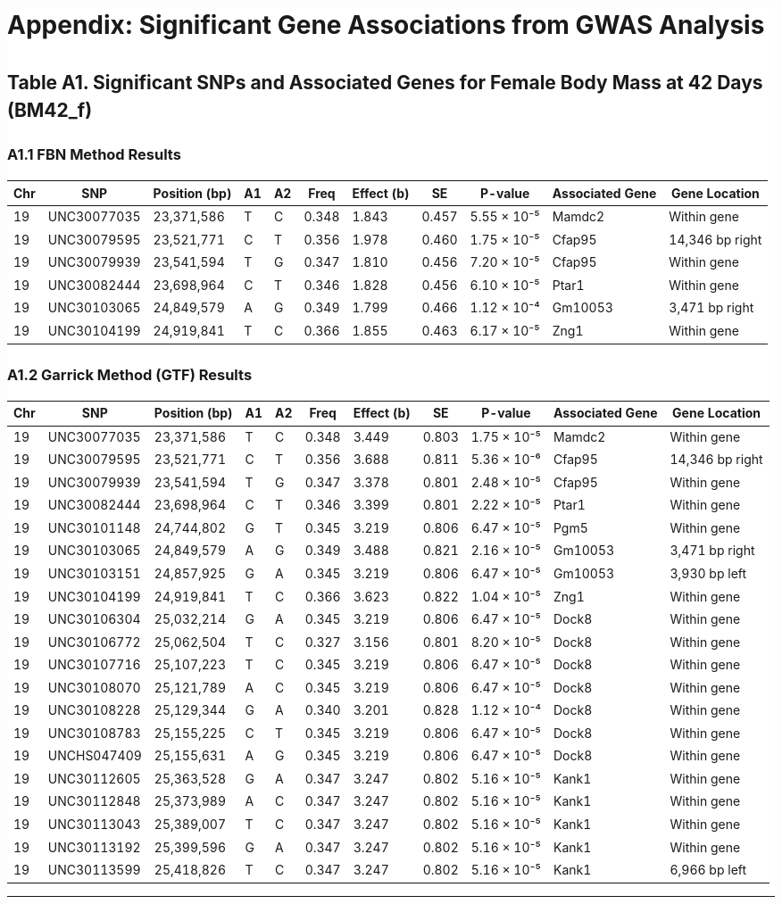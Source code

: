 # Appendix: Significant Gene Associations from GWAS Analysis

## Table A1. Significant SNPs and Associated Genes for Female Body Mass at 42 Days (BM42_f)

### A1.1 FBN Method Results
| Chr | SNP | Position (bp) | A1 | A2 | Freq | Effect (b) | SE | P-value | Associated Gene | Gene Location |
|-----|-----|---------------|----|----|------|------------|----|---------|--------------------|---------------|
| 19 | UNC30077035 | 23,371,586 | T | C | 0.348 | 1.843 | 0.457 | 5.55 × 10⁻⁵ | Mamdc2 | Within gene |
| 19 | UNC30079595 | 23,521,771 | C | T | 0.356 | 1.978 | 0.460 | 1.75 × 10⁻⁵ | Cfap95 | 14,346 bp right |
| 19 | UNC30079939 | 23,541,594 | T | G | 0.347 | 1.810 | 0.456 | 7.20 × 10⁻⁵ | Cfap95 | Within gene |
| 19 | UNC30082444 | 23,698,964 | C | T | 0.346 | 1.828 | 0.456 | 6.10 × 10⁻⁵ | Ptar1 | Within gene |
| 19 | UNC30103065 | 24,849,579 | A | G | 0.349 | 1.799 | 0.466 | 1.12 × 10⁻⁴ | Gm10053 | 3,471 bp right |
| 19 | UNC30104199 | 24,919,841 | T | C | 0.366 | 1.855 | 0.463 | 6.17 × 10⁻⁵ | Zng1 | Within gene |

### A1.2 Garrick Method (GTF) Results
| Chr | SNP | Position (bp) | A1 | A2 | Freq | Effect (b) | SE | P-value | Associated Gene | Gene Location |
|-----|-----|---------------|----|----|------|------------|----|---------|--------------------|---------------|
| 19 | UNC30077035 | 23,371,586 | T | C | 0.348 | 3.449 | 0.803 | 1.75 × 10⁻⁵ | Mamdc2 | Within gene |
| 19 | UNC30079595 | 23,521,771 | C | T | 0.356 | 3.688 | 0.811 | 5.36 × 10⁻⁶ | Cfap95 | 14,346 bp right |
| 19 | UNC30079939 | 23,541,594 | T | G | 0.347 | 3.378 | 0.801 | 2.48 × 10⁻⁵ | Cfap95 | Within gene |
| 19 | UNC30082444 | 23,698,964 | C | T | 0.346 | 3.399 | 0.801 | 2.22 × 10⁻⁵ | Ptar1 | Within gene |
| 19 | UNC30101148 | 24,744,802 | G | T | 0.345 | 3.219 | 0.806 | 6.47 × 10⁻⁵ | Pgm5 | Within gene |
| 19 | UNC30103065 | 24,849,579 | A | G | 0.349 | 3.488 | 0.821 | 2.16 × 10⁻⁵ | Gm10053 | 3,471 bp right |
| 19 | UNC30103151 | 24,857,925 | G | A | 0.345 | 3.219 | 0.806 | 6.47 × 10⁻⁵ | Gm10053 | 3,930 bp left |
| 19 | UNC30104199 | 24,919,841 | T | C | 0.366 | 3.623 | 0.822 | 1.04 × 10⁻⁵ | Zng1 | Within gene |
| 19 | UNC30106304 | 25,032,214 | G | A | 0.345 | 3.219 | 0.806 | 6.47 × 10⁻⁵ | Dock8 | Within gene |
| 19 | UNC30106772 | 25,062,504 | T | C | 0.327 | 3.156 | 0.801 | 8.20 × 10⁻⁵ | Dock8 | Within gene |
| 19 | UNC30107716 | 25,107,223 | T | C | 0.345 | 3.219 | 0.806 | 6.47 × 10⁻⁵ | Dock8 | Within gene |
| 19 | UNC30108070 | 25,121,789 | A | C | 0.345 | 3.219 | 0.806 | 6.47 × 10⁻⁵ | Dock8 | Within gene |
| 19 | UNC30108228 | 25,129,344 | G | A | 0.340 | 3.201 | 0.828 | 1.12 × 10⁻⁴ | Dock8 | Within gene |
| 19 | UNC30108783 | 25,155,225 | C | T | 0.345 | 3.219 | 0.806 | 6.47 × 10⁻⁵ | Dock8 | Within gene |
| 19 | UNCHS047409 | 25,155,631 | A | G | 0.345 | 3.219 | 0.806 | 6.47 × 10⁻⁵ | Dock8 | Within gene |
| 19 | UNC30112605 | 25,363,528 | G | A | 0.347 | 3.247 | 0.802 | 5.16 × 10⁻⁵ | Kank1 | Within gene |
| 19 | UNC30112848 | 25,373,989 | A | C | 0.347 | 3.247 | 0.802 | 5.16 × 10⁻⁵ | Kank1 | Within gene |
| 19 | UNC30113043 | 25,389,007 | T | C | 0.347 | 3.247 | 0.802 | 5.16 × 10⁻⁵ | Kank1 | Within gene |
| 19 | UNC30113192 | 25,399,596 | G | A | 0.347 | 3.247 | 0.802 | 5.16 × 10⁻⁵ | Kank1 | Within gene |
| 19 | UNC30113599 | 25,418,826 | T | C | 0.347 | 3.247 | 0.802 | 5.16 × 10⁻⁵ | Kank1 | 6,966 bp left |

---